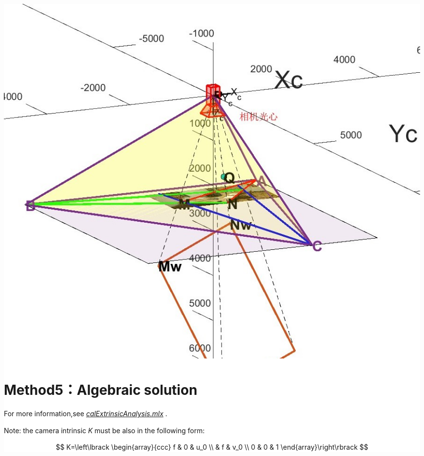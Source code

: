 ![figure_7.png](images/cameraProject3.jpg)

# Method5：Algebraic solution

For more information,see [*calExtrinsicAnalysis.mlx*](https://viewer.mathworks.com/?viewer=live_code&url=https%3A%2F%2Fww2.mathworks.cn%2Fmatlabcentral%2Fmlc-downloads%2Fdownloads%2F2076f3ea-45d2-4e42-b65a-a17743a363ef%2F4a77a1a1-383d-4786-aa9d-a48c8b0511d0%2Ffiles%2FcalExtrinsicAnalysis.mlx&embed=web) .

Note: the camera intrinsic $K$ must be also in the following form:

 $$ K=\left\lbrack \begin{array}{ccc} f & 0 & u_0 \\
  & f & v_0 \\
  0 & 0 & 1 \end{array}\right\rbrack $$
